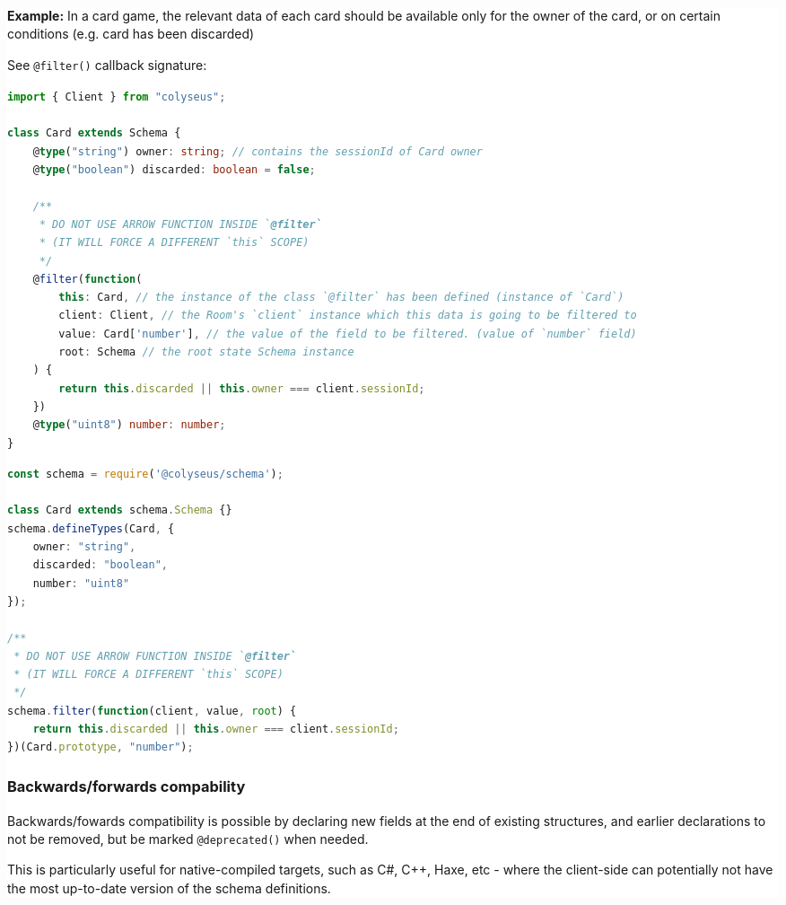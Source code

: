 **Example:** In a card game, the relevant data of each card should be available only for the owner of the card, or on certain conditions (e.g. card has been discarded)

See `@filter()` callback signature:

```typescript fct_label="TypeScript"
import { Client } from "colyseus";

class Card extends Schema {
    @type("string") owner: string; // contains the sessionId of Card owner
    @type("boolean") discarded: boolean = false;

    /**
     * DO NOT USE ARROW FUNCTION INSIDE `@filter`
     * (IT WILL FORCE A DIFFERENT `this` SCOPE)
     */
    @filter(function(
        this: Card, // the instance of the class `@filter` has been defined (instance of `Card`)
        client: Client, // the Room's `client` instance which this data is going to be filtered to
        value: Card['number'], // the value of the field to be filtered. (value of `number` field)
        root: Schema // the root state Schema instance
    ) {
        return this.discarded || this.owner === client.sessionId;
    })
    @type("uint8") number: number;
}
```

```typescript fct_label="JavaScript"
const schema = require('@colyseus/schema');

class Card extends schema.Schema {}
schema.defineTypes(Card, {
    owner: "string",
    discarded: "boolean",
    number: "uint8"
});

/**
 * DO NOT USE ARROW FUNCTION INSIDE `@filter`
 * (IT WILL FORCE A DIFFERENT `this` SCOPE)
 */
schema.filter(function(client, value, root) {
    return this.discarded || this.owner === client.sessionId;
})(Card.prototype, "number");
```

### Backwards/forwards compability

Backwards/fowards compatibility is possible by declaring new fields at the end of existing structures, and earlier declarations to not be removed, but be marked `@deprecated()` when needed.

This is particularly useful for native-compiled targets, such as C#, C++, Haxe, etc - where the client-side can potentially not have the most up-to-date version of the schema definitions.
